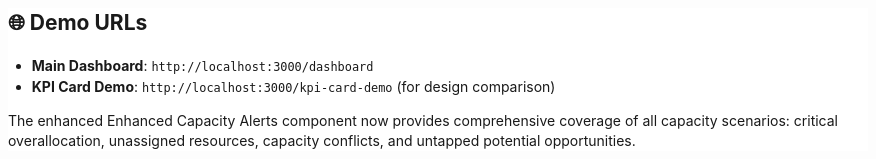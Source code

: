 ## 🌐 Demo URLs

- **Main Dashboard**: `http://localhost:3000/dashboard`
- **KPI Card Demo**: `http://localhost:3000/kpi-card-demo` (for design comparison)

The enhanced Enhanced Capacity Alerts component now provides comprehensive coverage of all capacity scenarios: critical overallocation, unassigned resources, capacity conflicts, and untapped potential opportunities.
